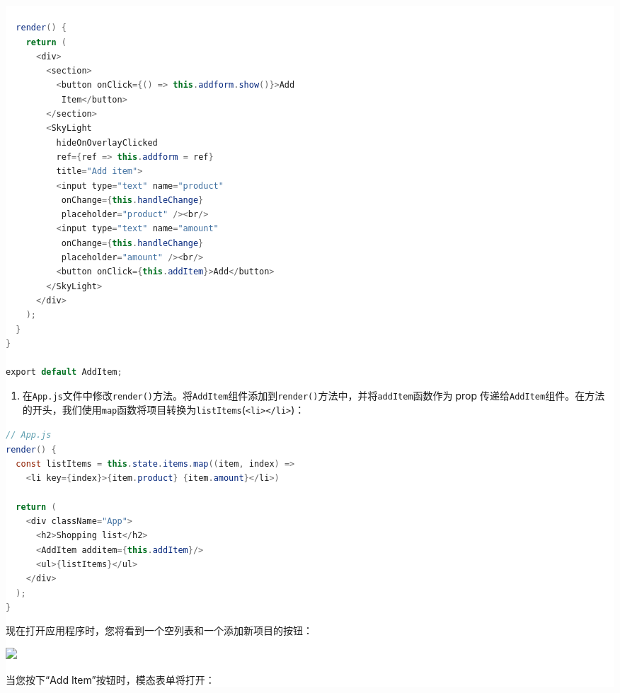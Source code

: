 ```java

  render() {
    return (
      <div>
        <section>
          <button onClick={() => this.addform.show()}>Add
           Item</button>
        </section>
        <SkyLight 
          hideOnOverlayClicked 
          ref={ref => this.addform = ref} 
          title="Add item">
          <input type="text" name="product"
           onChange={this.handleChange} 
           placeholder="product" /><br/>
          <input type="text" name="amount"
           onChange={this.handleChange} 
           placeholder="amount" /><br/>
          <button onClick={this.addItem}>Add</button>
        </SkyLight> 
      </div>
    );
  }
}

export default AddItem;
```

1.  在`App.js`文件中修改`render()`方法。将`AddItem`组件添加到`render()`方法中，并将`addItem`函数作为 prop 传递给`AddItem`组件。在方法的开头，我们使用`map`函数将项目转换为`listItems`(`<li></li>`)：

```java
// App.js
render() {
  const listItems = this.state.items.map((item, index) => 
    <li key={index}>{item.product} {item.amount}</li>)

  return (
    <div className="App">
      <h2>Shopping list</h2>
      <AddItem additem={this.addItem}/>
      <ul>{listItems}</ul>
    </div>
  );
}
```

现在打开应用程序时，您将看到一个空列表和一个添加新项目的按钮：

![](https://github.com/OpenDocCN/freelearn-javaweb-zh/raw/master/docs/hsn-flstk-dev-sprbt2-react/img/7a8d772a-6ae4-433a-809b-6c9ef2dfc910.png)

当您按下“Add Item”按钮时，模态表单将打开：
